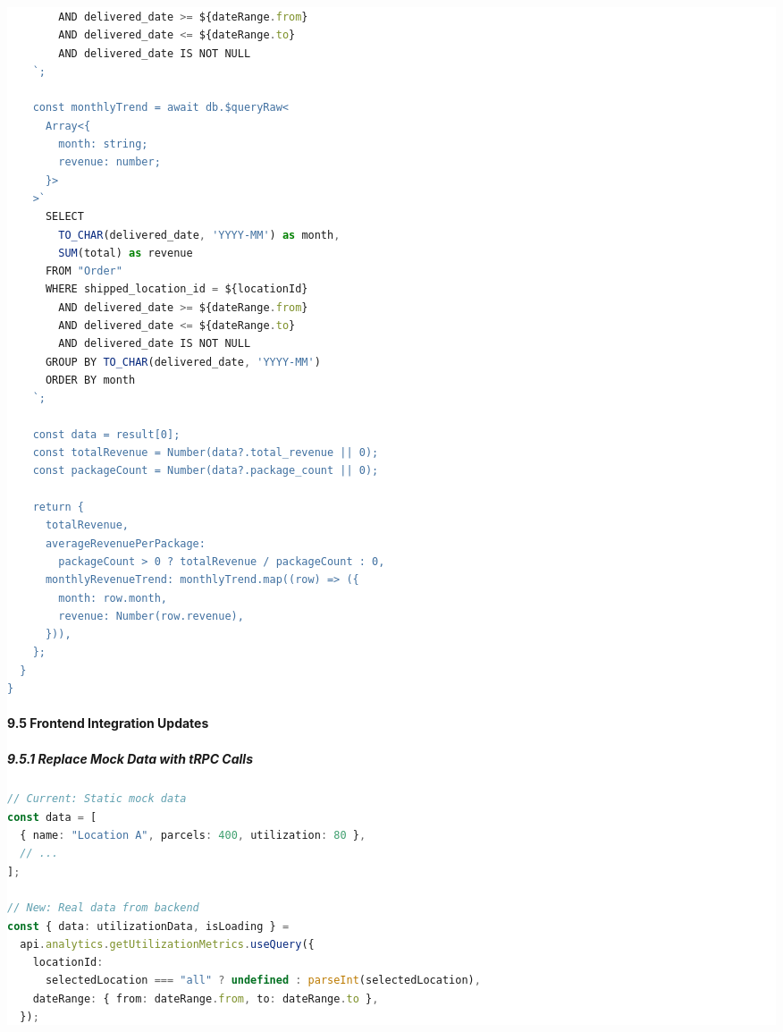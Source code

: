 ```typescript
        AND delivered_date >= ${dateRange.from}
        AND delivered_date <= ${dateRange.to}
        AND delivered_date IS NOT NULL
    `;

    const monthlyTrend = await db.$queryRaw<
      Array<{
        month: string;
        revenue: number;
      }>
    >`
      SELECT 
        TO_CHAR(delivered_date, 'YYYY-MM') as month,
        SUM(total) as revenue
      FROM "Order"
      WHERE shipped_location_id = ${locationId}
        AND delivered_date >= ${dateRange.from}
        AND delivered_date <= ${dateRange.to}
        AND delivered_date IS NOT NULL
      GROUP BY TO_CHAR(delivered_date, 'YYYY-MM')
      ORDER BY month
    `;

    const data = result[0];
    const totalRevenue = Number(data?.total_revenue || 0);
    const packageCount = Number(data?.package_count || 0);

    return {
      totalRevenue,
      averageRevenuePerPackage:
        packageCount > 0 ? totalRevenue / packageCount : 0,
      monthlyRevenueTrend: monthlyTrend.map((row) => ({
        month: row.month,
        revenue: Number(row.revenue),
      })),
    };
  }
}
```

#### 9.5 Frontend Integration Updates

##### 9.5.1 Replace Mock Data with tRPC Calls

```typescript
// Current: Static mock data
const data = [
  { name: "Location A", parcels: 400, utilization: 80 },
  // ...
];

// New: Real data from backend
const { data: utilizationData, isLoading } =
  api.analytics.getUtilizationMetrics.useQuery({
    locationId:
      selectedLocation === "all" ? undefined : parseInt(selectedLocation),
    dateRange: { from: dateRange.from, to: dateRange.to },
  });
```
